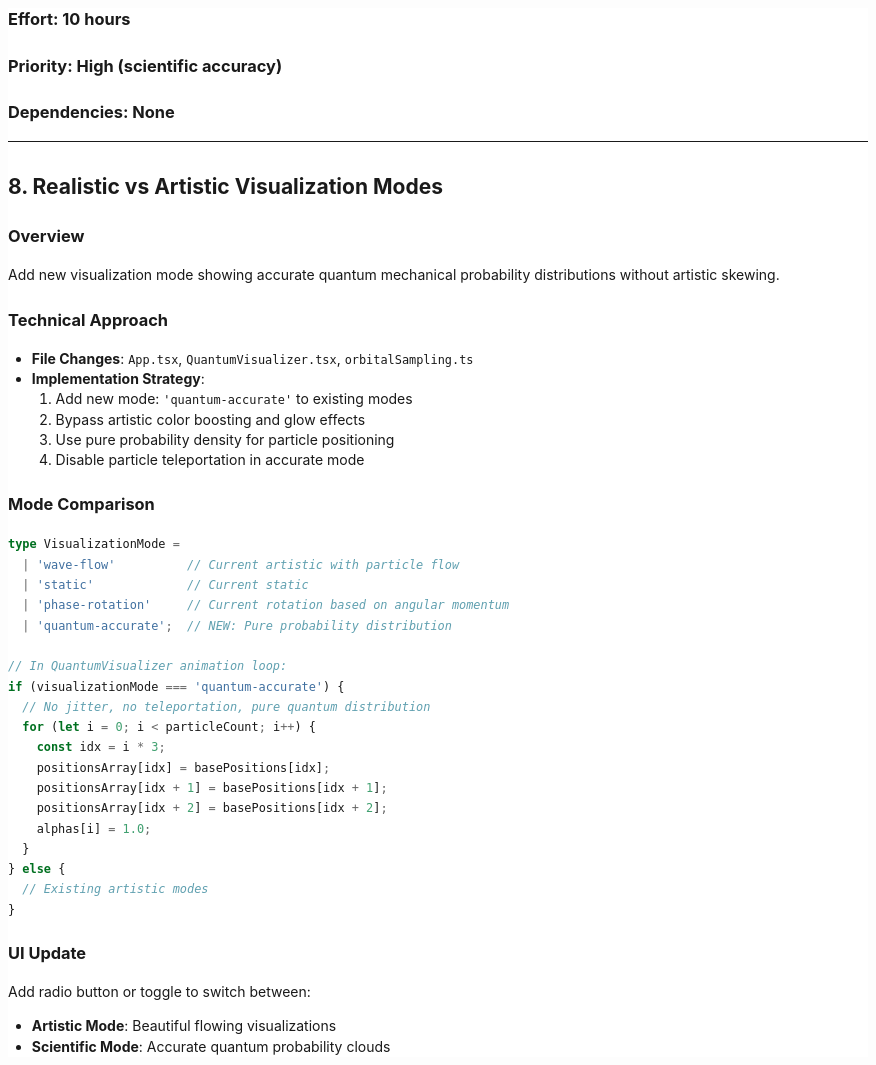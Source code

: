 ### Effort: 10 hours
### Priority: High (scientific accuracy)
### Dependencies: None

---

## 8. Realistic vs Artistic Visualization Modes

### Overview
Add new visualization mode showing accurate quantum mechanical probability distributions without artistic skewing.

### Technical Approach
- **File Changes**: `App.tsx`, `QuantumVisualizer.tsx`, `orbitalSampling.ts`
- **Implementation Strategy**:
  1. Add new mode: `'quantum-accurate'` to existing modes
  2. Bypass artistic color boosting and glow effects
  3. Use pure probability density for particle positioning
  4. Disable particle teleportation in accurate mode

### Mode Comparison
```typescript
type VisualizationMode =
  | 'wave-flow'          // Current artistic with particle flow
  | 'static'             // Current static
  | 'phase-rotation'     // Current rotation based on angular momentum
  | 'quantum-accurate';  // NEW: Pure probability distribution

// In QuantumVisualizer animation loop:
if (visualizationMode === 'quantum-accurate') {
  // No jitter, no teleportation, pure quantum distribution
  for (let i = 0; i < particleCount; i++) {
    const idx = i * 3;
    positionsArray[idx] = basePositions[idx];
    positionsArray[idx + 1] = basePositions[idx + 1];
    positionsArray[idx + 2] = basePositions[idx + 2];
    alphas[i] = 1.0;
  }
} else {
  // Existing artistic modes
}
```

### UI Update
Add radio button or toggle to switch between:
- **Artistic Mode**: Beautiful flowing visualizations
- **Scientific Mode**: Accurate quantum probability clouds
